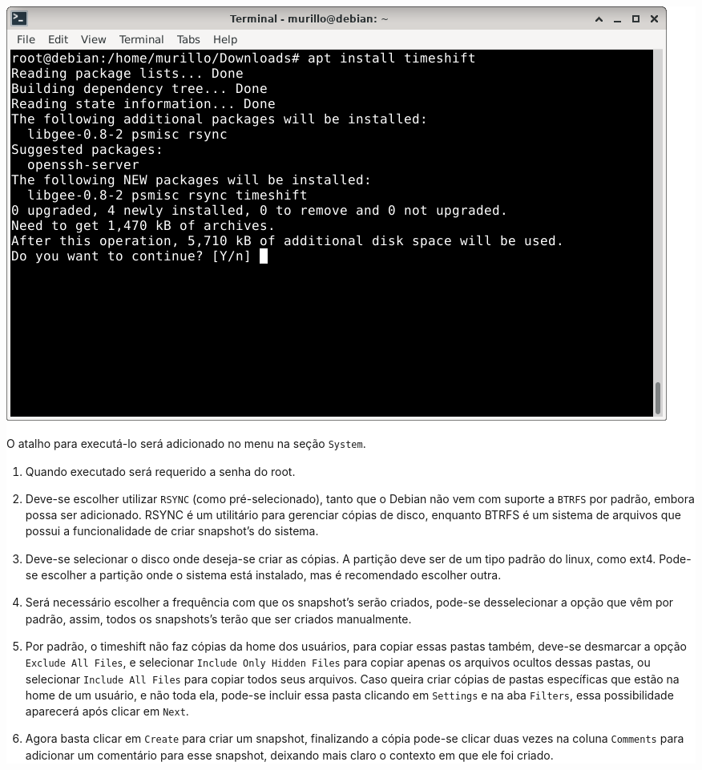 ![testdisk_e_timeshift_02.png](./imagens/testdisk_e_timeshift_02.png)

O atalho para executá-lo será adicionado no menu na seção `System`.

1. Quando executado será requerido a senha do root.

2. Deve-se escolher utilizar `RSYNC` (como pré-selecionado), tanto que o
 Debian não vem com suporte a `BTRFS` por padrão, embora possa ser
 adicionado. RSYNC é um utilitário para gerenciar cópias de disco,
 enquanto BTRFS é um sistema de arquivos que possui a funcionalidade de
 criar snapshot’s do sistema.

3. Deve-se selecionar o disco onde deseja-se criar as cópias. A partição
 deve ser de um tipo padrão do linux, como ext4. Pode-se escolher a
 partição onde o sistema está instalado, mas é recomendado escolher
 outra.

4. Será necessário escolher a frequência com que os snapshot’s serão
 criados, pode-se desselecionar a opção que vêm por padrão, assim, todos
 os snapshots’s terão que ser criados manualmente.

5. Por padrão, o timeshift não faz cópias da home dos usuários, para
 copiar essas pastas também, deve-se desmarcar a opção `Exclude All
 Files`, e selecionar `Include Only Hidden Files` para copiar apenas os
 arquivos ocultos dessas pastas, ou selecionar `Include All Files` para
 copiar todos seus arquivos. Caso queira criar cópias de pastas
 específicas que estão na home de um usuário, e não toda ela, pode-se
 incluir essa pasta clicando em `Settings` e na aba `Filters`, essa
 possibilidade aparecerá após clicar em `Next`.

6. Agora basta clicar em `Create` para criar um snapshot, finalizando a
 cópia pode-se clicar duas vezes na coluna `Comments` para adicionar um
 comentário para esse snapshot, deixando mais claro o contexto em que
 ele foi criado.
